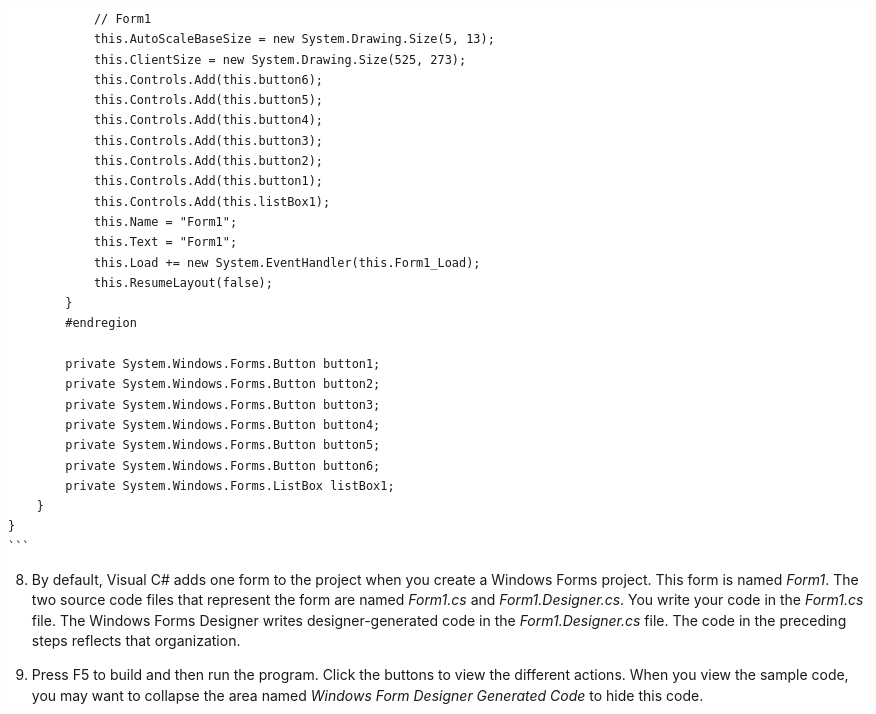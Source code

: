                 // Form1
                this.AutoScaleBaseSize = new System.Drawing.Size(5, 13);
                this.ClientSize = new System.Drawing.Size(525, 273);
                this.Controls.Add(this.button6);
                this.Controls.Add(this.button5);
                this.Controls.Add(this.button4);
                this.Controls.Add(this.button3);
                this.Controls.Add(this.button2);
                this.Controls.Add(this.button1);
                this.Controls.Add(this.listBox1);
                this.Name = "Form1";
                this.Text = "Form1";
                this.Load += new System.EventHandler(this.Form1_Load);
                this.ResumeLayout(false);
            }
            #endregion

            private System.Windows.Forms.Button button1;
            private System.Windows.Forms.Button button2;
            private System.Windows.Forms.Button button3;
            private System.Windows.Forms.Button button4;
            private System.Windows.Forms.Button button5;
            private System.Windows.Forms.Button button6;
            private System.Windows.Forms.ListBox listBox1;
        }
    }
    ```

8. By default, Visual C# adds one form to the project when you create a Windows Forms project. This form is named *Form1*. The two source code files that represent the form are named *Form1.cs* and *Form1.Designer.cs*. You write your code in the *Form1.cs* file. The Windows Forms Designer writes designer-generated code in the *Form1.Designer.cs* file. The code in the preceding steps reflects that organization.

9. Press F5 to build and then run the program. Click the buttons to view the different actions. When you view the sample code, you may want to collapse the area named *Windows Form Designer Generated Code* to hide this code.
